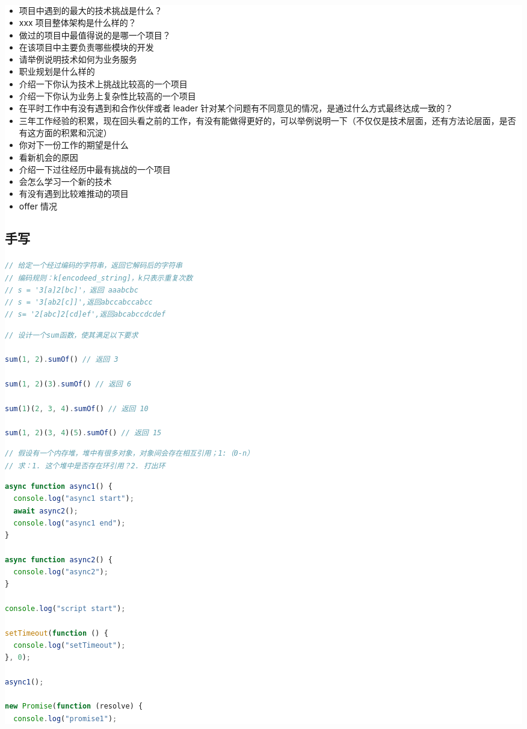 - 项目中遇到的最大的技术挑战是什么？
- xxx 项目整体架构是什么样的？
- 做过的项目中最值得说的是哪一个项目？
- 在该项目中主要负责哪些模块的开发
- 请举例说明技术如何为业务服务
- 职业规划是什么样的
- 介绍一下你认为技术上挑战比较高的一个项目
- 介绍一下你认为业务上复杂性比较高的一个项目
- 在平时工作中有没有遇到和合作伙伴或者 leader 针对某个问题有不同意见的情况，是通过什么方式最终达成一致的？
- 三年工作经验的积累，现在回头看之前的工作，有没有能做得更好的，可以举例说明一下（不仅仅是技术层面，还有方法论层面，是否有这方面的积累和沉淀）
- 你对下一份工作的期望是什么
- 看新机会的原因
- 介绍一下过往经历中最有挑战的一个项目
- 会怎么学习一个新的技术
- 有没有遇到比较难推动的项目
- offer 情况

## 手写



```javascript
// 给定一个经过编码的字符串，返回它解码后的字符串
// 编码规则：k[encodeed_string]，k只表示重复次数
// s = '3[a]2[bc]'，返回 aaabcbc
// s = '3[ab2[c]]',返回abccabccabcc
// s= '2[abc]2[cd]ef',返回abcabccdcdef
```

```javascript
// 设计一个sum函数，使其满足以下要求

sum(1, 2).sumOf() // 返回 3

sum(1, 2)(3).sumOf() // 返回 6

sum(1)(2, 3, 4).sumOf() // 返回 10

sum(1, 2)(3, 4)(5).sumOf() // 返回 15
```

```javascript
// 假设有一个内存堆，堆中有很多对象，对象间会存在相互引用；1:（0-n）
// 求：1. 这个堆中是否存在环引用？2. 打出环
```

```javascript
async function async1() {
  console.log("async1 start");
  await async2();
  console.log("async1 end");
}

async function async2() {
  console.log("async2");
}

console.log("script start");

setTimeout(function () {
  console.log("setTimeout");
}, 0);

async1();

new Promise(function (resolve) {
  console.log("promise1");
```